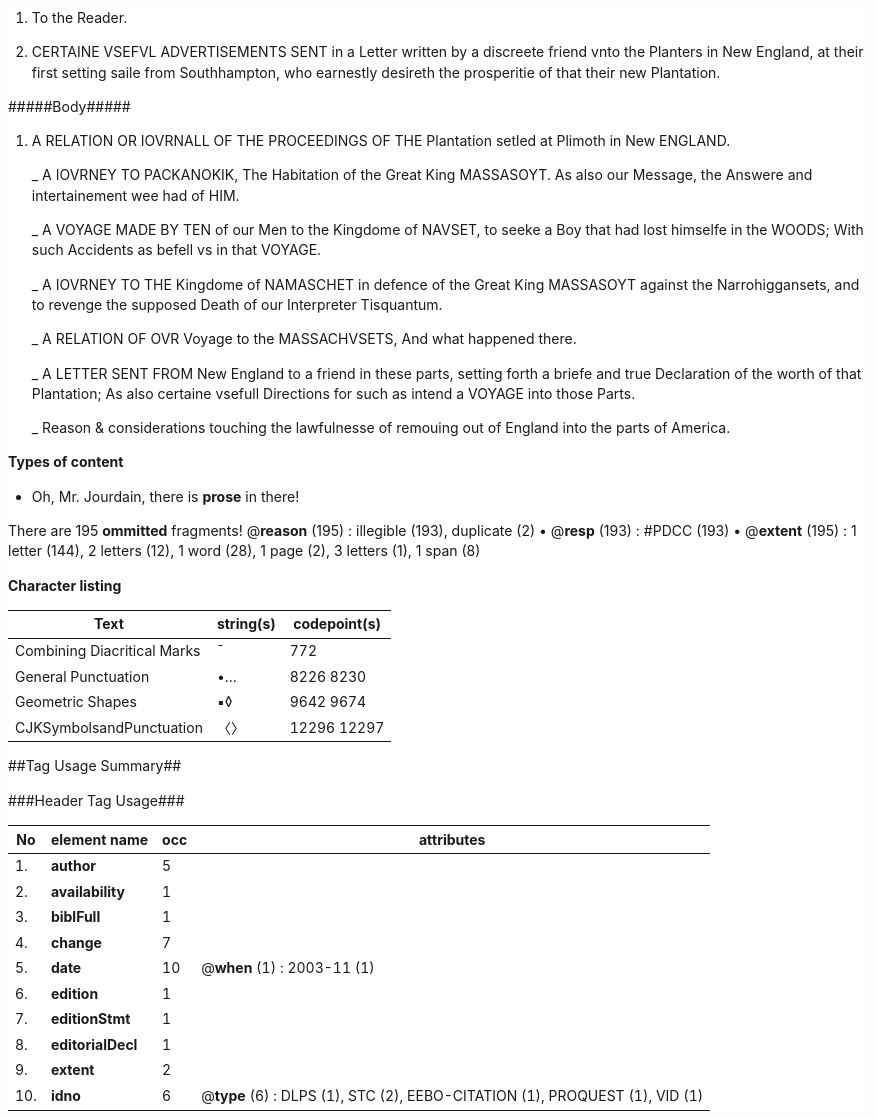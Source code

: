 1. To the Reader.

1. CERTAINE VSEFVL ADVERTISEMENTS SENT in a Letter written by a discreete friend vnto the Planters in New England, at their first setting saile from Southhampton, who earnestly desireth the prosperitie of that their new Plantation.

#####Body#####

1. A RELATION OR IOVRNALL OF THE PROCEEDINGS OF THE Plantation setled at Plimoth in New ENGLAND.

    _ A IOVRNEY TO PACKANOKIK, The Habitation of the Great King MASSASOYT. As also our Message, the Answere and intertainement wee had of HIM.

    _ A VOYAGE MADE BY TEN of our Men to the Kingdome of NAVSET, to seeke a Boy that had lost himselfe in the WOODS; With such Accidents as befell vs in that VOYAGE.

    _ A IOVRNEY TO THE Kingdome of NAMASCHET in defence of the Great King MASSASOYT against the Narrohiggansets, and to revenge the supposed Death of our Interpreter Tisquantum.

    _ A RELATION OF OVR Voyage to the MASSACHVSETS, And what happened there.

    _ A LETTER SENT FROM New England to a friend in these parts, setting forth a briefe and true Declaration of the worth of that Plantation; As also certaine vsefull Directions for such as intend a VOYAGE into those Parts.

    _ Reason & considerations touching the lawfulnesse of remouing out of England into the parts of America.

**Types of content**

  * Oh, Mr. Jourdain, there is **prose** in there!

There are 195 **ommitted** fragments! 
 @__reason__ (195) : illegible (193), duplicate (2)  •  @__resp__ (193) : #PDCC (193)  •  @__extent__ (195) : 1 letter (144), 2 letters (12), 1 word (28), 1 page (2), 3 letters (1), 1 span (8)

**Character listing**


|Text|string(s)|codepoint(s)|
|---|---|---|
|Combining             Diacritical Marks|̄|772|
|General Punctuation|•…|8226 8230|
|Geometric Shapes|▪◊|9642 9674|
|CJKSymbolsandPunctuation|〈〉|12296 12297|

##Tag Usage Summary##

###Header Tag Usage###

|No|element name|occ|attributes|
|---|---|---|---|
|1.|__author__|5||
|2.|__availability__|1||
|3.|__biblFull__|1||
|4.|__change__|7||
|5.|__date__|10| @__when__ (1) : 2003-11 (1)|
|6.|__edition__|1||
|7.|__editionStmt__|1||
|8.|__editorialDecl__|1||
|9.|__extent__|2||
|10.|__idno__|6| @__type__ (6) : DLPS (1), STC (2), EEBO-CITATION (1), PROQUEST (1), VID (1)|